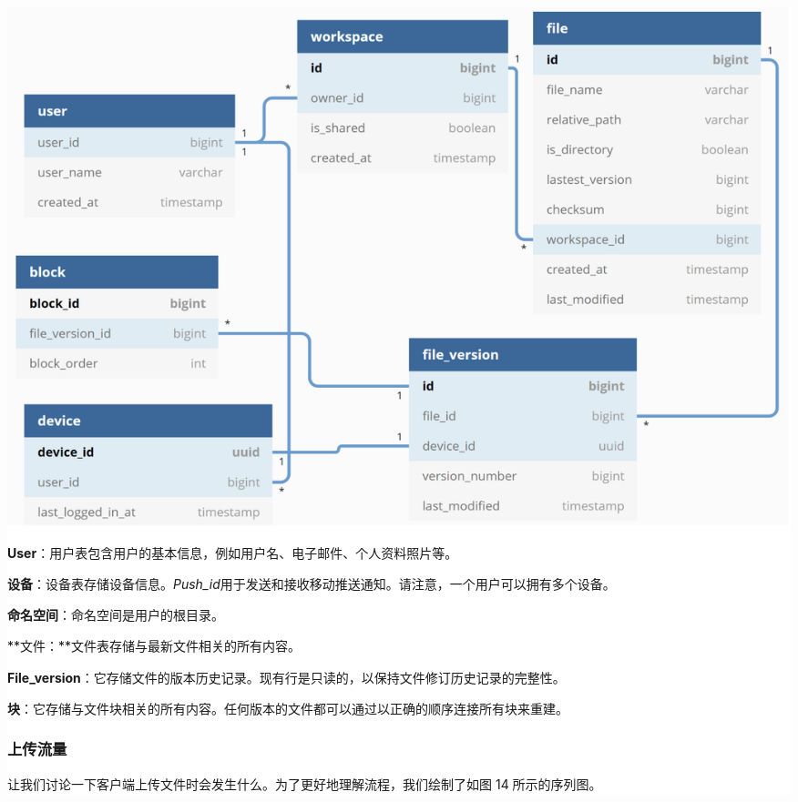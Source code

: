 ![](./images/16/13.svg)

**User**：用户表包含用户的基本信息，例如用户名、电子邮件、个人资料照片等。

**设备**：设备表存储设备信息。*Push_id*用于发送和接收移动推送通知。请注意，一个用户可以拥有多个设备。

**命名空间**：命名空间是用户的根目录。

**文件：**文件表存储与最新文件相关的所有内容。

**File_version**：它存储文件的版本历史记录。现有行是只读的，以保持文件修订历史记录的完整性。

**块**：它存储与文件块相关的所有内容。任何版本的文件都可以通过以正确的顺序连接所有块来重建。

### 上传流量

让我们讨论一下客户端上传文件时会发生什么。为了更好地理解流程，我们绘制了如图 14 所示的序列图。
